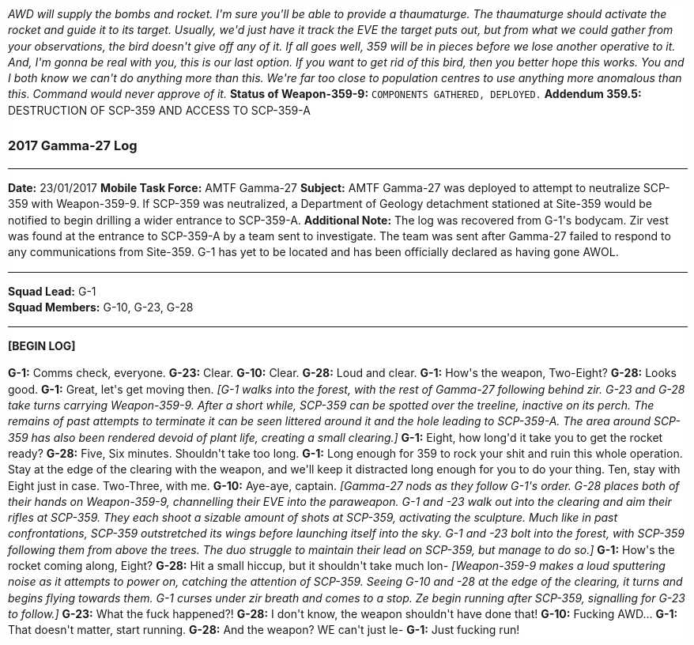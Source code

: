 _AWD will supply the bombs and rocket. I'm sure you'll be able to provide a thaumaturge. The thaumaturge should activate the rocket and guide it to its target. Usually, we'd just have it track the EVE the target puts out, but from what we could gather from your observations, the bird doesn't give off any of it. If all goes well, 359 will be in pieces before we lose another operative to it._
_And, I'm gonna be real with you, this is our last option. If you want to get rid of this bird, then you better hope this works. You and I both know we can't do anything more than this. We're far too close to population centres to use anything more anomalous than this. Command would never approve of it._
**Status of Weapon-359-9:** `COMPONENTS GATHERED, DEPLOYED.`
**Addendum 359.5:** DESTRUCTION OF SCP-359 AND ACCESS TO SCP-359-A  

### 2017 Gamma-27 Log
* * *
**Date:** 23/01/2017
**Mobile Task Force:** AMTF Gamma-27
**Subject:** AMTF Gamma-27 was deployed to attempt to neutralize SCP-359 with Weapon-359-9. If SCP-359 was neutralized, a Department of Geology detachment stationed at Site-359 would be notified to begin drilling a wider entrance to SCP-359-A.
**Additional Note:** The log was recovered from G-1's bodycam. Zir vest was found at the entrance to SCP-359-A by a team sent to investigate. The team was sent after Gamma-27 failed to respond to any communications from Site-359. G-1 has yet to be located and has been officially declared as having gone AWOL.
* * *
**Squad Lead:** G-1  
**Squad Members:** G-10, G-23, G-28
* * *
**[BEGIN LOG]**
  
**G-1:** Comms check, everyone. 
**G-23:** Clear.
**G-10:** Clear.
**G-28:** Loud and clear.
**G-1:** How's the weapon, Two-Eight?
**G-28:** Looks good.
**G-1:** Great, let's get moving then.
_[G-1 walks into the forest, with the rest of Gamma-27 following behind zir. G-23 and G-28 take turns carrying Weapon-359-9. After a short while, SCP-359 can be spotted over the treeline, inactive on its perch. The remains of past attempts to terminate it can be seen littered around it and the hole leading to SCP-359-A. The area around SCP-359 has also been rendered devoid of plant life, creating a small clearing.]_
**G-1:** Eight, how long'd it take you to get the rocket ready?
**G-28:** Five, Six minutes. Shouldn't take too long.
**G-1:** Long enough for 359 to rock your shit and ruin this whole operation. Stay at the edge of the clearing with the weapon, and we'll keep it distracted long enough for you to do your thing. Ten, stay with Eight just in case. Two-Three, with me.
**G-10:** Aye-aye, captain.
_[Gamma-27 nods as they follow G-1's order. G-28 places both of their hands on Weapon-359-9, channelling their EVE into the paraweapon. G-1 and -23 walk out into the clearing and aim their rifles at SCP-359. They each shoot a sizable amount of shots at SCP-359, activating the sculpture. Much like in past confrontations, SCP-359 outstretched its wings before launching itself into the sky. G-1 and -23 bolt into the forest, with SCP-359 following them from above the trees. The duo struggle to maintain their lead on SCP-359, but manage to do so.]_
**G-1:** How's the rocket coming along, Eight?
**G-28:** Hit a small hiccup, but it shouldn't take much lon-
_[Weapon-359-9 makes a loud sputtering noise as it attempts to power on, catching the attention of SCP-359. Seeing G-10 and -28 at the edge of the clearing, it turns and begins flying towards them. G-1 curses under zir breath and comes to a stop. Ze begin running after SCP-359, signalling for G-23 to follow.]_
**G-23:** What the fuck happened?!
**G-28:** I don't know, the weapon shouldn't have done that!
**G-10:** Fucking AWD…
**G-1:** That doesn't matter, start running.
**G-28:** And the weapon? WE can't just le-
**G-1:** Just fucking run!